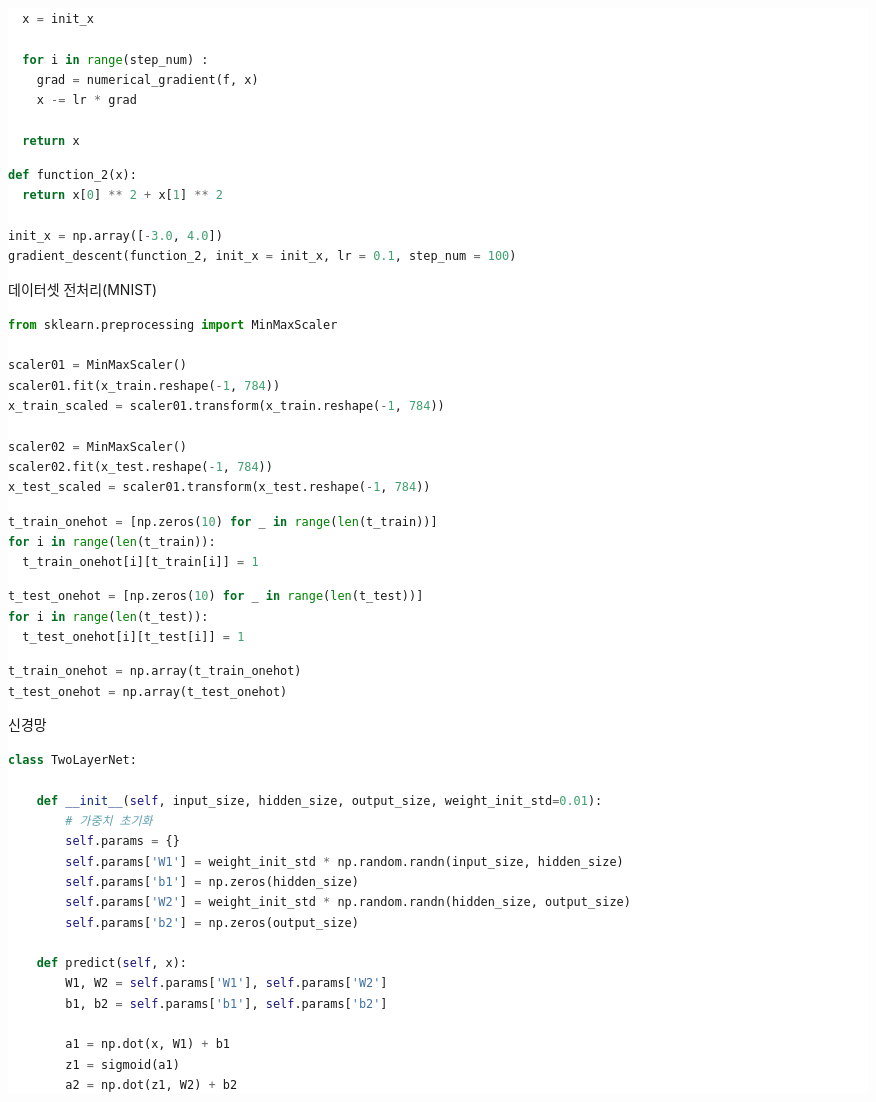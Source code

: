```python
  x = init_x

  for i in range(step_num) :
    grad = numerical_gradient(f, x)
    x -= lr * grad

  return x
```


```python
def function_2(x):
  return x[0] ** 2 + x[1] ** 2

init_x = np.array([-3.0, 4.0])
gradient_descent(function_2, init_x = init_x, lr = 0.1, step_num = 100)
```



데이터셋 전처리(MNIST)
```python
from sklearn.preprocessing import MinMaxScaler

scaler01 = MinMaxScaler()
scaler01.fit(x_train.reshape(-1, 784))
x_train_scaled = scaler01.transform(x_train.reshape(-1, 784))

scaler02 = MinMaxScaler()
scaler02.fit(x_test.reshape(-1, 784))
x_test_scaled = scaler01.transform(x_test.reshape(-1, 784))
```


```python
t_train_onehot = [np.zeros(10) for _ in range(len(t_train))]
for i in range(len(t_train)):
  t_train_onehot[i][t_train[i]] = 1
```


```python
t_test_onehot = [np.zeros(10) for _ in range(len(t_test))]
for i in range(len(t_test)):
  t_test_onehot[i][t_test[i]] = 1
```
```python
t_train_onehot = np.array(t_train_onehot)
t_test_onehot = np.array(t_test_onehot)
```
신경망 
```python
class TwoLayerNet:

    def __init__(self, input_size, hidden_size, output_size, weight_init_std=0.01):
        # 가중치 초기화
        self.params = {}
        self.params['W1'] = weight_init_std * np.random.randn(input_size, hidden_size)
        self.params['b1'] = np.zeros(hidden_size)
        self.params['W2'] = weight_init_std * np.random.randn(hidden_size, output_size)
        self.params['b2'] = np.zeros(output_size)

    def predict(self, x):
        W1, W2 = self.params['W1'], self.params['W2']
        b1, b2 = self.params['b1'], self.params['b2']

        a1 = np.dot(x, W1) + b1
        z1 = sigmoid(a1)
        a2 = np.dot(z1, W2) + b2
```